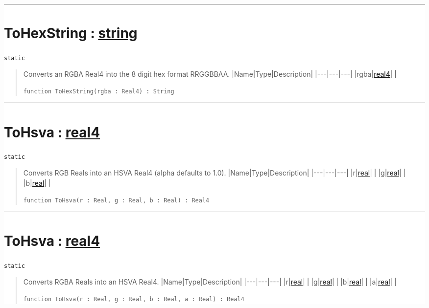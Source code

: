 
---  
 #  ToHexString : [string](https://plasmaengine.github.io/PlasmaDocs/Plasma1/C++/code_reference/lightning_base_types/string.md)

 `static`

> Converts an RGBA Real4 into the 8 digit hex format RRGGBBAA.
> |Name|Type|Description|
> |---|---|---|
> |rgba|[real4](https://plasmaengine.github.io/PlasmaDocs/Plasma1/C++/code_reference/lightning_base_types/real4.md)| |
> ``` lang=cpp, name=Lightning
> function ToHexString(rgba : Real4) : String
> ``` 


---  
 #  ToHsva : [real4](https://plasmaengine.github.io/PlasmaDocs/Plasma1/C++/code_reference/lightning_base_types/real4.md)

 `static`

> Converts RGB Reals into an HSVA Real4 (alpha defaults to 1.0).
> |Name|Type|Description|
> |---|---|---|
> |r|[real](https://plasmaengine.github.io/PlasmaDocs/Plasma1/C++/code_reference/lightning_base_types/real.md)| |
> |g|[real](https://plasmaengine.github.io/PlasmaDocs/Plasma1/C++/code_reference/lightning_base_types/real.md)| |
> |b|[real](https://plasmaengine.github.io/PlasmaDocs/Plasma1/C++/code_reference/lightning_base_types/real.md)| |
> ``` lang=cpp, name=Lightning
> function ToHsva(r : Real, g : Real, b : Real) : Real4
> ``` 


---  
 #  ToHsva : [real4](https://plasmaengine.github.io/PlasmaDocs/Plasma1/C++/code_reference/lightning_base_types/real4.md)

 `static`

> Converts RGBA Reals into an HSVA Real4.
> |Name|Type|Description|
> |---|---|---|
> |r|[real](https://plasmaengine.github.io/PlasmaDocs/Plasma1/C++/code_reference/lightning_base_types/real.md)| |
> |g|[real](https://plasmaengine.github.io/PlasmaDocs/Plasma1/C++/code_reference/lightning_base_types/real.md)| |
> |b|[real](https://plasmaengine.github.io/PlasmaDocs/Plasma1/C++/code_reference/lightning_base_types/real.md)| |
> |a|[real](https://plasmaengine.github.io/PlasmaDocs/Plasma1/C++/code_reference/lightning_base_types/real.md)| |
> ``` lang=cpp, name=Lightning
> function ToHsva(r : Real, g : Real, b : Real, a : Real) : Real4
> ``` 
